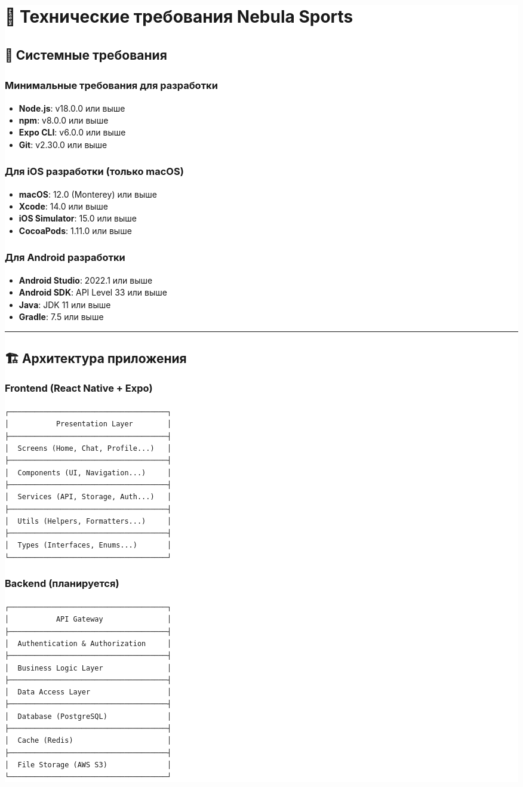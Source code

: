 # 🔧 Технические требования Nebula Sports

## 📱 Системные требования

### Минимальные требования для разработки
- **Node.js**: v18.0.0 или выше
- **npm**: v8.0.0 или выше
- **Expo CLI**: v6.0.0 или выше
- **Git**: v2.30.0 или выше

### Для iOS разработки (только macOS)
- **macOS**: 12.0 (Monterey) или выше
- **Xcode**: 14.0 или выше
- **iOS Simulator**: 15.0 или выше
- **CocoaPods**: 1.11.0 или выше

### Для Android разработки
- **Android Studio**: 2022.1 или выше
- **Android SDK**: API Level 33 или выше
- **Java**: JDK 11 или выше
- **Gradle**: 7.5 или выше

---

## 🏗️ Архитектура приложения

### Frontend (React Native + Expo)
```
┌─────────────────────────────────────┐
│           Presentation Layer        │
├─────────────────────────────────────┤
│  Screens (Home, Chat, Profile...)   │
├─────────────────────────────────────┤
│  Components (UI, Navigation...)     │
├─────────────────────────────────────┤
│  Services (API, Storage, Auth...)   │
├─────────────────────────────────────┤
│  Utils (Helpers, Formatters...)     │
├─────────────────────────────────────┤
│  Types (Interfaces, Enums...)       │
└─────────────────────────────────────┘
```

### Backend (планируется)
```
┌─────────────────────────────────────┐
│           API Gateway               │
├─────────────────────────────────────┤
│  Authentication & Authorization     │
├─────────────────────────────────────┤
│  Business Logic Layer               │
├─────────────────────────────────────┤
│  Data Access Layer                  │
├─────────────────────────────────────┤
│  Database (PostgreSQL)              │
├─────────────────────────────────────┤
│  Cache (Redis)                      │
├─────────────────────────────────────┤
│  File Storage (AWS S3)              │
└─────────────────────────────────────┘
```